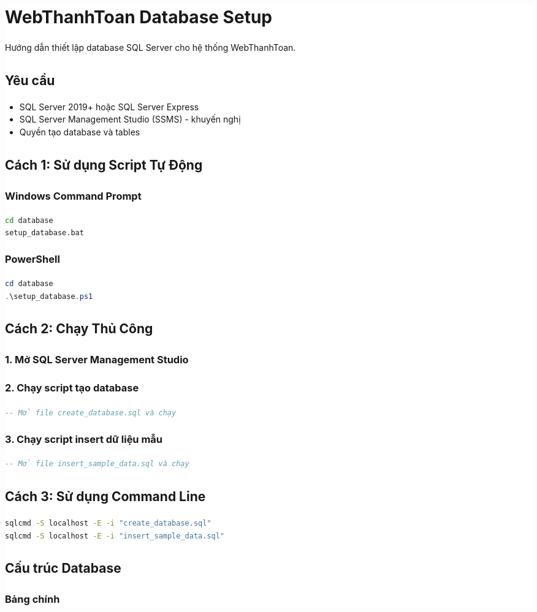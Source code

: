 # WebThanhToan Database Setup

Hướng dẫn thiết lập database SQL Server cho hệ thống WebThanhToan.

## Yêu cầu

- SQL Server 2019+ hoặc SQL Server Express
- SQL Server Management Studio (SSMS) - khuyến nghị
- Quyền tạo database và tables

## Cách 1: Sử dụng Script Tự Động

### Windows Command Prompt
```cmd
cd database
setup_database.bat
```

### PowerShell
```powershell
cd database
.\setup_database.ps1
```

## Cách 2: Chạy Thủ Công

### 1. Mở SQL Server Management Studio

### 2. Chạy script tạo database
```sql
-- Mở file create_database.sql và chạy
```

### 3. Chạy script insert dữ liệu mẫu
```sql
-- Mở file insert_sample_data.sql và chạy
```

## Cách 3: Sử dụng Command Line

```cmd
sqlcmd -S localhost -E -i "create_database.sql"
sqlcmd -S localhost -E -i "insert_sample_data.sql"
```

## Cấu trúc Database

### Bảng chính
